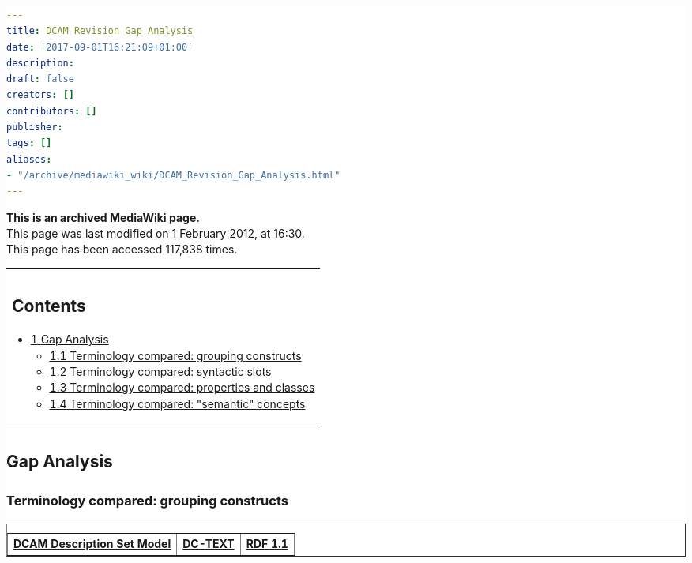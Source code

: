 ```yaml
---
title: DCAM Revision Gap Analysis
date: '2017-09-01T16:21:09+01:00'
description: 
draft: false
creators: []
contributors: []
publisher: 
tags: []
aliases:
- "/archive/mediawiki_wiki/DCAM_Revision_Gap_Analysis.html"
---
```


 **This is an archived MediaWiki page.**  
This page was last modified on 1 February 2012, at 16:30.  
This page has been accessed 117,838 times.

<table id="toc" class="toc">
  <tr>
    <td>
      <div id="toctitle">
        <h2>Contents</h2>
      </div>
      <ul>
        <li class="toclevel-1 tocsection-1">
          <a href="#Gap_Analysis"><span class="tocnumber">1</span> <span class="toctext">Gap Analysis</span></a>
          <ul>
            <li class="toclevel-2 tocsection-2"><a href="#Terminology_compared:_grouping_constructs"><span class="tocnumber">1.1</span> <span class="toctext">Terminology compared: grouping constructs</span></a></li>
            <li class="toclevel-2 tocsection-3"><a href="#Terminology_compared:_syntactic_slots"><span class="tocnumber">1.2</span> <span class="toctext">Terminology compared: syntactic slots</span></a></li>
            <li class="toclevel-2 tocsection-4"><a href="#Terminology_compared:_properties_and_classes"><span class="tocnumber">1.3</span> <span class="toctext">Terminology compared: properties and classes</span></a></li>
            <li class="toclevel-2 tocsection-5"><a href="#Terminology_compared:_.22semantic.22_concepts"><span class="tocnumber">1.4</span> <span class="toctext">Terminology compared: "semantic" concepts</span></a></li>
          </ul>
        </li>
      </ul>
    </td>
  </tr>
</table>

## Gap Analysis 

### Terminology compared: grouping constructs 
<table border="1">
  <caption>
  </caption>
  <tr>
    <th> <a href="http://dublincore.org/documents/2007/06/04/abstract-model/description-set-model.jpg" class="external text" rel="nofollow">DCAM Description Set Model</a>
    </th>
    <th> <a href="http://dublincore.org/documents/dc-text" class="external text" rel="nofollow">DC-TEXT</a>
    </th>
    <th> <a href="https://dvcs.w3.org/hg/rdf/raw-file/default/rdf-concepts/index.html" class="external text" rel="nofollow">RDF 1.1</a>
